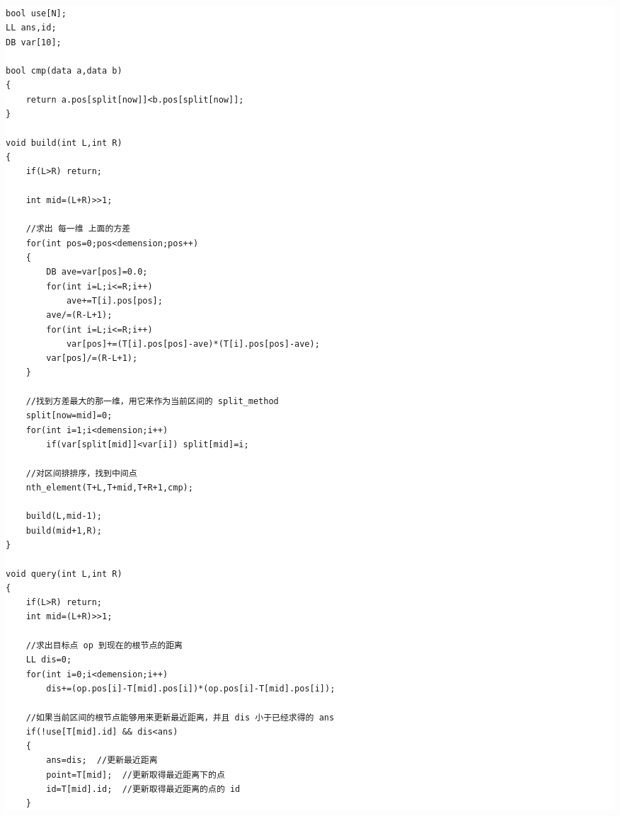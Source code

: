     bool use[N];
    LL ans,id;
    DB var[10];
    
    bool cmp(data a,data b)
    {
        return a.pos[split[now]]<b.pos[split[now]];
    }
    
    void build(int L,int R)
    {
        if(L>R) return;
    
        int mid=(L+R)>>1;
        
        //求出 每一维 上面的方差
        for(int pos=0;pos<demension;pos++)
        {
            DB ave=var[pos]=0.0;
            for(int i=L;i<=R;i++)
                ave+=T[i].pos[pos];
            ave/=(R-L+1);
            for(int i=L;i<=R;i++)
                var[pos]+=(T[i].pos[pos]-ave)*(T[i].pos[pos]-ave);
            var[pos]/=(R-L+1);
        }
        
        //找到方差最大的那一维，用它来作为当前区间的 split_method
        split[now=mid]=0;
        for(int i=1;i<demension;i++)
            if(var[split[mid]]<var[i]) split[mid]=i;
        
        //对区间排排序，找到中间点
        nth_element(T+L,T+mid,T+R+1,cmp);
        
        build(L,mid-1);
        build(mid+1,R);
    }
    
    void query(int L,int R)
    {
        if(L>R) return;
        int mid=(L+R)>>1;
        
        //求出目标点 op 到现在的根节点的距离
        LL dis=0;
        for(int i=0;i<demension;i++)
            dis+=(op.pos[i]-T[mid].pos[i])*(op.pos[i]-T[mid].pos[i]);
        
        //如果当前区间的根节点能够用来更新最近距离，并且 dis 小于已经求得的 ans
        if(!use[T[mid].id] && dis<ans)
        {
            ans=dis;  //更新最近距离
            point=T[mid];  //更新取得最近距离下的点
            id=T[mid].id;  //更新取得最近距离的点的 id
        }
        